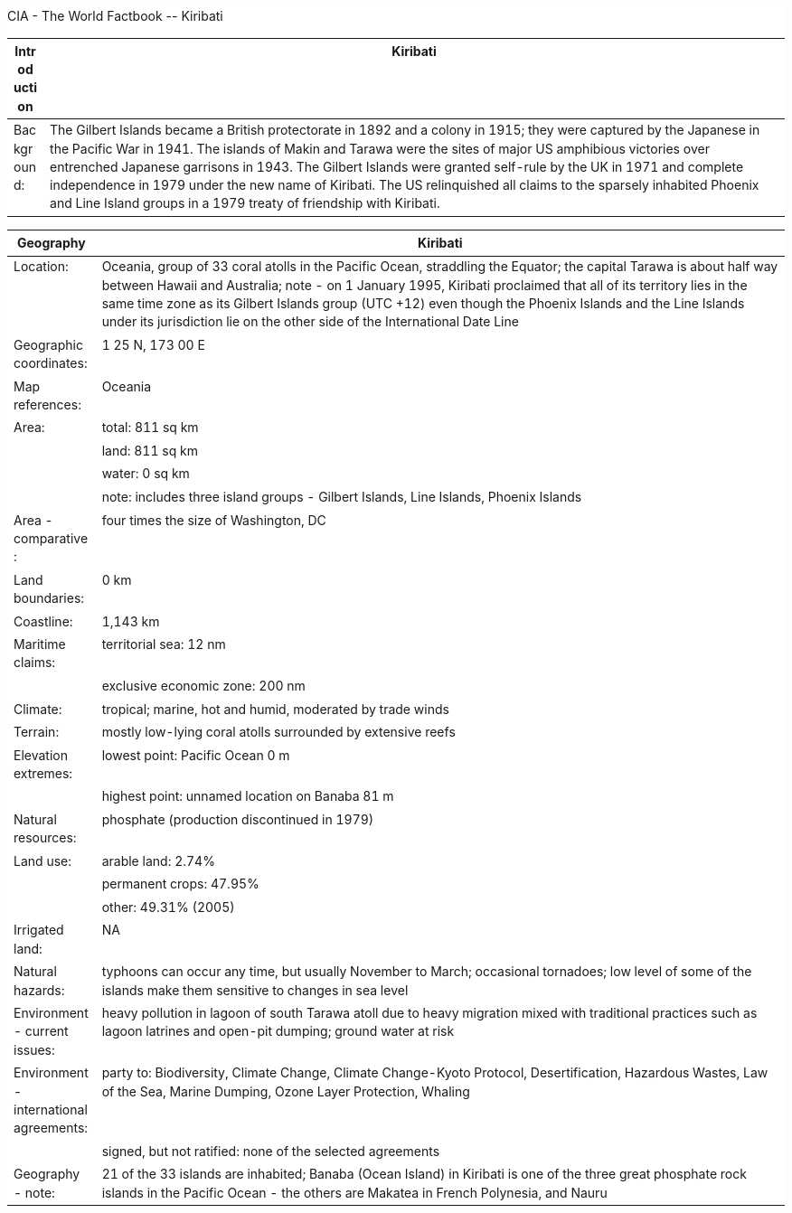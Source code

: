 CIA - The World Factbook -- Kiribati

| Introduction | Kiribati |
| --- | --- |
| Background: | The Gilbert Islands became a British protectorate in 1892 and a colony in 1915; they were captured by the Japanese in the Pacific War in 1941. The islands of Makin and Tarawa were the sites of major US amphibious victories over entrenched Japanese garrisons in 1943. The Gilbert Islands were granted self-rule by the UK in 1971 and complete independence in 1979 under the new name of Kiribati. The US relinquished all claims to the sparsely inhabited Phoenix and Line Island groups in a 1979 treaty of friendship with Kiribati. |

| Geography | Kiribati |
| --- | --- |
| Location: | Oceania, group of 33 coral atolls in the Pacific Ocean, straddling the Equator; the capital Tarawa is about half way between Hawaii and Australia; note - on 1 January 1995, Kiribati proclaimed that all of its territory lies in the same time zone as its Gilbert Islands group (UTC +12) even though the Phoenix Islands and the Line Islands under its jurisdiction lie on the other side of the International Date Line |
| Geographic coordinates: | 1 25 N, 173 00 E |
| Map references: | Oceania |
| Area: | total: 811 sq km |
| | land: 811 sq km |
| | water: 0 sq km |
| | note: includes three island groups - Gilbert Islands, Line Islands, Phoenix Islands |
| Area - comparative: | four times the size of Washington, DC |
| Land boundaries: | 0 km |
| Coastline: | 1,143 km |
| Maritime claims: | territorial sea: 12 nm |
| | exclusive economic zone: 200 nm |
| Climate: | tropical; marine, hot and humid, moderated by trade winds |
| Terrain: | mostly low-lying coral atolls surrounded by extensive reefs |
| Elevation extremes: | lowest point: Pacific Ocean 0 m |
| | highest point: unnamed location on Banaba 81 m |
| Natural resources: | phosphate (production discontinued in 1979) |
| Land use: | arable land: 2.74% |
| | permanent crops: 47.95% |
| | other: 49.31% (2005) |
| Irrigated land: | NA |
| Natural hazards: | typhoons can occur any time, but usually November to March; occasional tornadoes; low level of some of the islands make them sensitive to changes in sea level |
| Environment - current issues: | heavy pollution in lagoon of south Tarawa atoll due to heavy migration mixed with traditional practices such as lagoon latrines and open-pit dumping; ground water at risk |
| Environment - international agreements: | party to: Biodiversity, Climate Change, Climate Change-Kyoto Protocol, Desertification, Hazardous Wastes, Law of the Sea, Marine Dumping, Ozone Layer Protection, Whaling |
| | signed, but not ratified: none of the selected agreements |
| Geography - note: | 21 of the 33 islands are inhabited; Banaba (Ocean Island) in Kiribati is one of the three great phosphate rock islands in the Pacific Ocean - the others are Makatea in French Polynesia, and Nauru |
